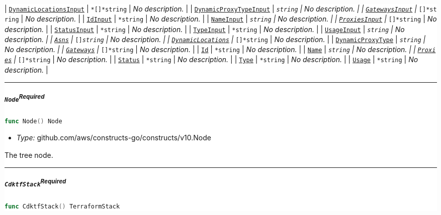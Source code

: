 | <code><a href="#@cdktf/provider-okta.networkZone.NetworkZone.property.dynamicLocationsInput">DynamicLocationsInput</a></code> | <code>*[]*string</code> | *No description.* |
| <code><a href="#@cdktf/provider-okta.networkZone.NetworkZone.property.dynamicProxyTypeInput">DynamicProxyTypeInput</a></code> | <code>*string</code> | *No description.* |
| <code><a href="#@cdktf/provider-okta.networkZone.NetworkZone.property.gatewaysInput">GatewaysInput</a></code> | <code>*[]*string</code> | *No description.* |
| <code><a href="#@cdktf/provider-okta.networkZone.NetworkZone.property.idInput">IdInput</a></code> | <code>*string</code> | *No description.* |
| <code><a href="#@cdktf/provider-okta.networkZone.NetworkZone.property.nameInput">NameInput</a></code> | <code>*string</code> | *No description.* |
| <code><a href="#@cdktf/provider-okta.networkZone.NetworkZone.property.proxiesInput">ProxiesInput</a></code> | <code>*[]*string</code> | *No description.* |
| <code><a href="#@cdktf/provider-okta.networkZone.NetworkZone.property.statusInput">StatusInput</a></code> | <code>*string</code> | *No description.* |
| <code><a href="#@cdktf/provider-okta.networkZone.NetworkZone.property.typeInput">TypeInput</a></code> | <code>*string</code> | *No description.* |
| <code><a href="#@cdktf/provider-okta.networkZone.NetworkZone.property.usageInput">UsageInput</a></code> | <code>*string</code> | *No description.* |
| <code><a href="#@cdktf/provider-okta.networkZone.NetworkZone.property.asns">Asns</a></code> | <code>*[]*string</code> | *No description.* |
| <code><a href="#@cdktf/provider-okta.networkZone.NetworkZone.property.dynamicLocations">DynamicLocations</a></code> | <code>*[]*string</code> | *No description.* |
| <code><a href="#@cdktf/provider-okta.networkZone.NetworkZone.property.dynamicProxyType">DynamicProxyType</a></code> | <code>*string</code> | *No description.* |
| <code><a href="#@cdktf/provider-okta.networkZone.NetworkZone.property.gateways">Gateways</a></code> | <code>*[]*string</code> | *No description.* |
| <code><a href="#@cdktf/provider-okta.networkZone.NetworkZone.property.id">Id</a></code> | <code>*string</code> | *No description.* |
| <code><a href="#@cdktf/provider-okta.networkZone.NetworkZone.property.name">Name</a></code> | <code>*string</code> | *No description.* |
| <code><a href="#@cdktf/provider-okta.networkZone.NetworkZone.property.proxies">Proxies</a></code> | <code>*[]*string</code> | *No description.* |
| <code><a href="#@cdktf/provider-okta.networkZone.NetworkZone.property.status">Status</a></code> | <code>*string</code> | *No description.* |
| <code><a href="#@cdktf/provider-okta.networkZone.NetworkZone.property.type">Type</a></code> | <code>*string</code> | *No description.* |
| <code><a href="#@cdktf/provider-okta.networkZone.NetworkZone.property.usage">Usage</a></code> | <code>*string</code> | *No description.* |

---

##### `Node`<sup>Required</sup> <a name="Node" id="@cdktf/provider-okta.networkZone.NetworkZone.property.node"></a>

```go
func Node() Node
```

- *Type:* github.com/aws/constructs-go/constructs/v10.Node

The tree node.

---

##### `CdktfStack`<sup>Required</sup> <a name="CdktfStack" id="@cdktf/provider-okta.networkZone.NetworkZone.property.cdktfStack"></a>

```go
func CdktfStack() TerraformStack
```
